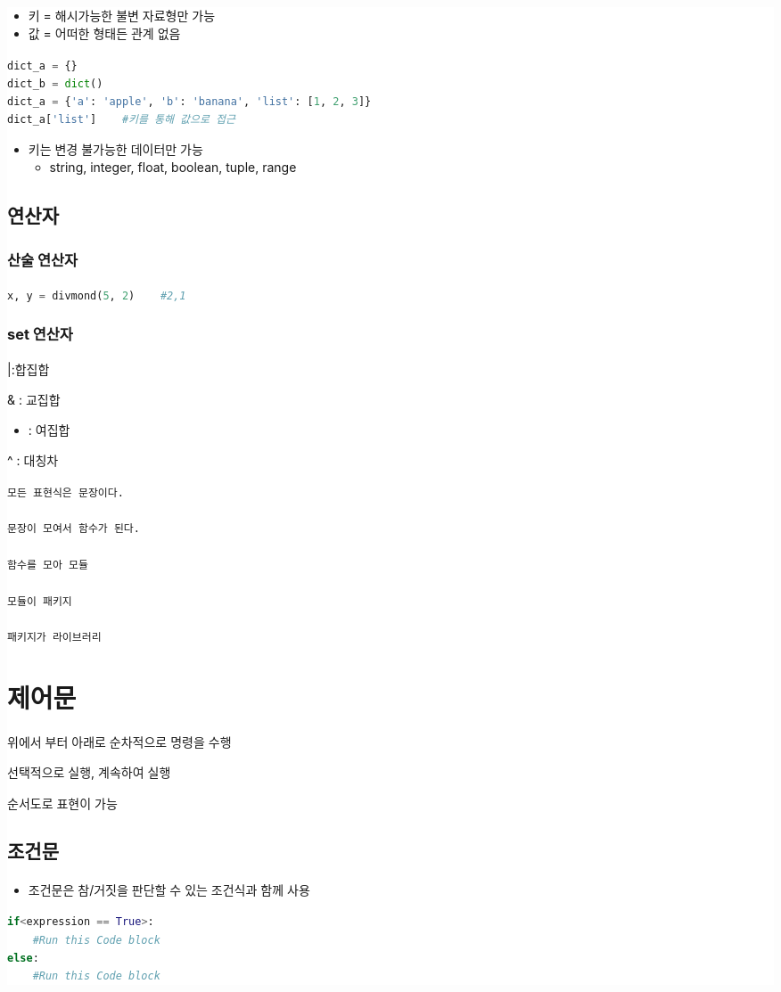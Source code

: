 - 키 = 해시가능한 불변 자료형만 가능
- 값 = 어떠한 형태든 관계 없음

```python
dict_a = {}
dict_b = dict()
dict_a = {'a': 'apple', 'b': 'banana', 'list': [1, 2, 3]}
dict_a['list']    #키를 통해 값으로 접근
```

- 키는 변경 불가능한 데이터만 가능
    - string, integer, float, boolean, tuple, range

## 연산자

### 산술 연산자

```python
x, y = divmond(5, 2)    #2,1
```

### set 연산자

|:합집합

& : 교집합

 - : 여집합

^ : 대칭차
```
모든 표현식은 문장이다.

문장이 모여서 함수가 된다.

함수를 모아 모듈

모듈이 패키지

패키지가 라이브러리
```
# 제어문

위에서 부터 아래로 순차적으로 명령을 수행

선택적으로 실행, 계속하여 실행

순서도로 표현이 가능

## 조건문

- 조건문은 참/거짓을 판단할 수 있는 조건식과 함께 사용

```python
if<expression == True>:
    #Run this Code block
else:
    #Run this Code block
```
